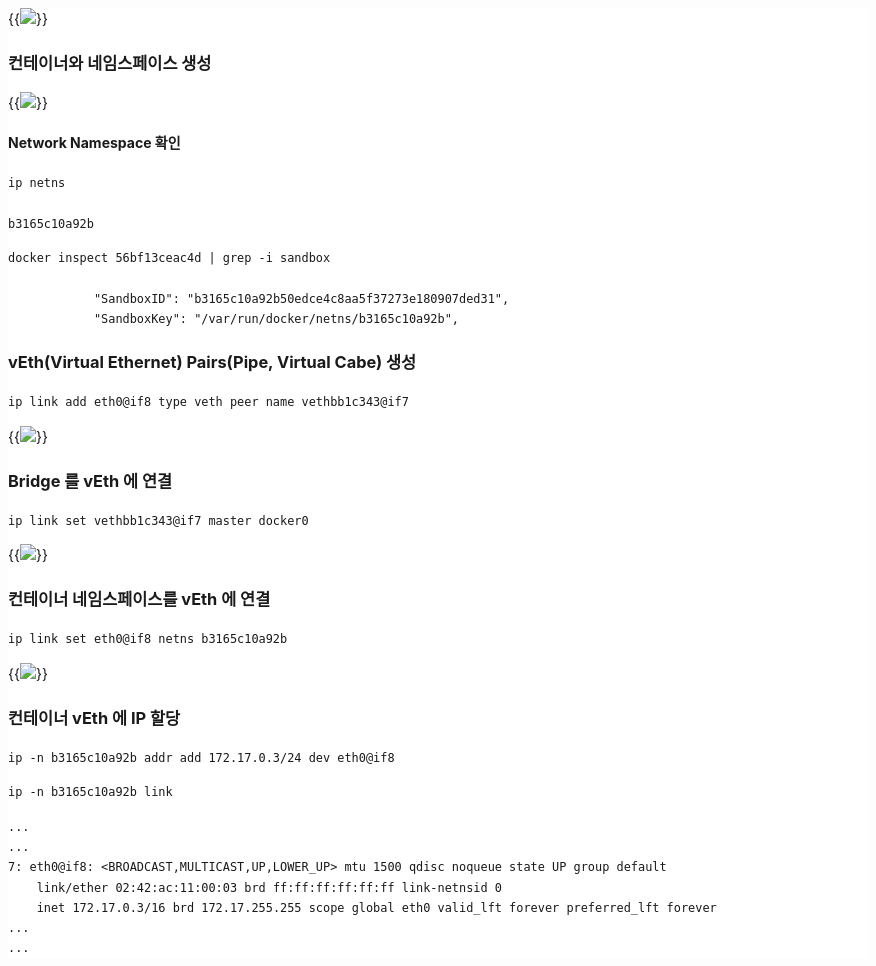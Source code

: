 {{<image src="docker-network-bridge-assign-ip.png" width="100%">}}

### 컨테이너와 네임스페이스 생성

{{<image src="docker-network-container-ns.png" width="100%">}}

#### Network Namespace 확인

```shell
ip netns

b3165c10a92b
```

```shell
docker inspect 56bf13ceac4d | grep -i sandbox

            "SandboxID": "b3165c10a92b50edce4c8aa5f37273e180907ded31",
            "SandboxKey": "/var/run/docker/netns/b3165c10a92b",
```

### vEth(Virtual Ethernet) Pairs(Pipe, Virtual Cabe) 생성

```shell
ip link add eth0@if8 type veth peer name vethbb1c343@if7
```

{{<image src="docker-network-veth.png" width="100%">}}

### Bridge 를 vEth 에 연결

```shell
ip link set vethbb1c343@if7 master docker0
```

{{<image src="docker-network-veth-bridge.png" width="100%">}}

### 컨테이너 네임스페이스를 vEth 에 연결

```shell
ip link set eth0@if8 netns b3165c10a92b
```

{{<image src="docker-network-veth-bridge-ns.png" width="100%">}}

### 컨테이너 vEth 에 IP 할당

```shell
ip -n b3165c10a92b addr add 172.17.0.3/24 dev eth0@if8
```

```shell
ip -n b3165c10a92b link
```

```
...
...
7: eth0@if8: <BROADCAST,MULTICAST,UP,LOWER_UP> mtu 1500 qdisc noqueue state UP group default
    link/ether 02:42:ac:11:00:03 brd ff:ff:ff:ff:ff:ff link-netnsid 0
    inet 172.17.0.3/16 brd 172.17.255.255 scope global eth0 valid_lft forever preferred_lft forever
...
...
```
